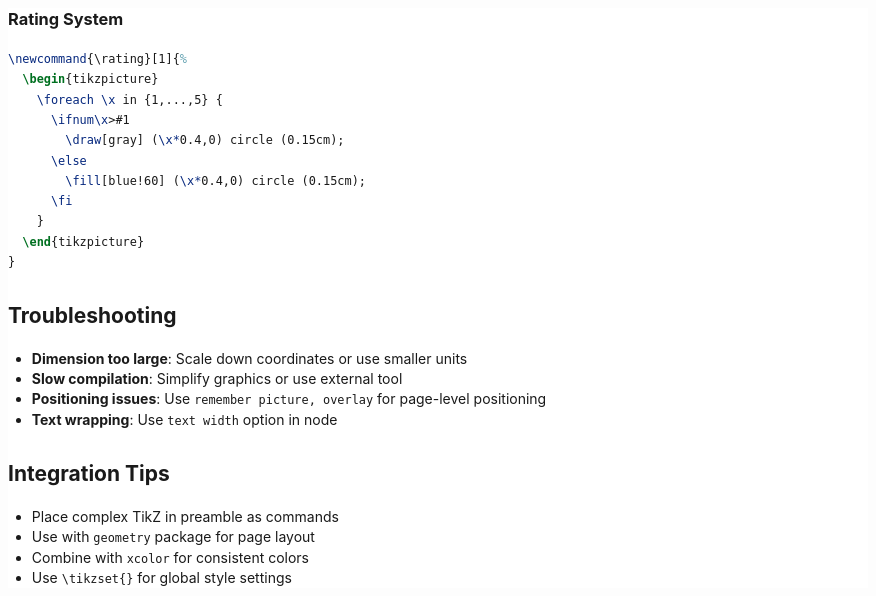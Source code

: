 ### Rating System

```latex
\newcommand{\rating}[1]{%
  \begin{tikzpicture}
    \foreach \x in {1,...,5} {
      \ifnum\x>#1
        \draw[gray] (\x*0.4,0) circle (0.15cm);
      \else
        \fill[blue!60] (\x*0.4,0) circle (0.15cm);
      \fi
    }
  \end{tikzpicture}
}
```

## Troubleshooting

- **Dimension too large**: Scale down coordinates or use smaller units
- **Slow compilation**: Simplify graphics or use external tool
- **Positioning issues**: Use `remember picture, overlay` for page-level positioning
- **Text wrapping**: Use `text width` option in node

## Integration Tips

- Place complex TikZ in preamble as commands
- Use with `geometry` package for page layout
- Combine with `xcolor` for consistent colors
- Use `\tikzset{}` for global style settings
